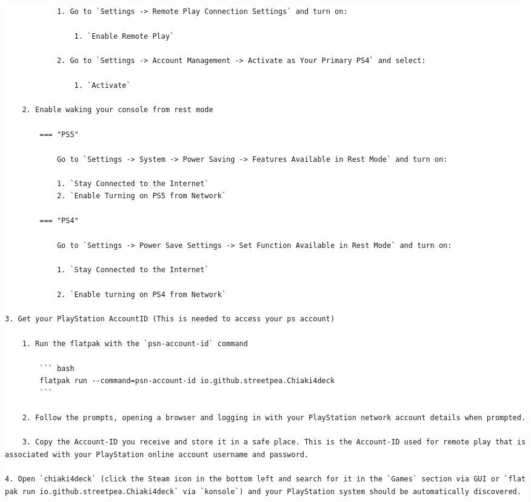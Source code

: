                 1. Go to `Settings -> Remote Play Connection Settings` and turn on:
                
                    1. `Enable Remote Play`

                2. Go to `Settings -> Account Management -> Activate as Your Primary PS4` and select:

                    1. `Activate`

        2. Enable waking your console from rest mode

            === "PS5"

                Go to `Settings -> System -> Power Saving -> Features Available in Rest Mode` and turn on:

                1. `Stay Connected to the Internet`
                2. `Enable Turning on PS5 from Network`

            === "PS4"

                Go to `Settings -> Power Save Settings -> Set Function Available in Rest Mode` and turn on:
                
                1. `Stay Connected to the Internet`

                2. `Enable turning on PS4 from Network`

    3. Get your PlayStation AccountID (This is needed to access your ps account)

        1. Run the flatpak with the `psn-account-id` command

            ``` bash
            flatpak run --command=psn-account-id io.github.streetpea.Chiaki4deck
            ```

        2. Follow the prompts, opening a browser and logging in with your PlayStation network account details when prompted.

        3. Copy the Account-ID you receive and store it in a safe place. This is the Account-ID used for remote play that is associated with your PlayStation online account username and password.

    4. Open `chiaki4deck` (click the Steam icon in the bottom left and search for it in the `Games` section via GUI or `flatpak run io.github.streetpea.Chiaki4deck` via `konsole`) and your PlayStation system should be automatically discovered.
